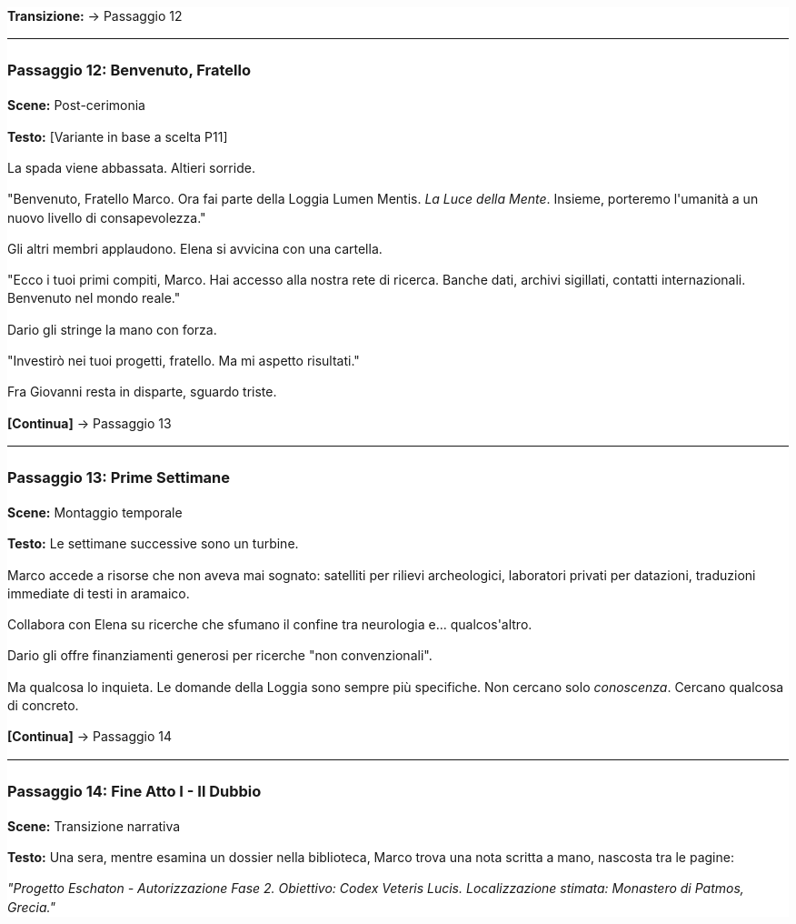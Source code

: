 **Transizione:** → Passaggio 12

---

### Passaggio 12: Benvenuto, Fratello
**Scene:** Post-cerimonia

**Testo:**
[Variante in base a scelta P11]

La spada viene abbassata. Altieri sorride.

"Benvenuto, Fratello Marco. Ora fai parte della Loggia Lumen Mentis. *La Luce della Mente*. Insieme, porteremo l'umanità a un nuovo livello di consapevolezza."

Gli altri membri applaudono. Elena si avvicina con una cartella.

"Ecco i tuoi primi compiti, Marco. Hai accesso alla nostra rete di ricerca. Banche dati, archivi sigillati, contatti internazionali. Benvenuto nel mondo reale."

Dario gli stringe la mano con forza.

"Investirò nei tuoi progetti, fratello. Ma mi aspetto risultati."

Fra Giovanni resta in disparte, sguardo triste.

**[Continua]** → Passaggio 13

---

### Passaggio 13: Prime Settimane
**Scene:** Montaggio temporale

**Testo:**
Le settimane successive sono un turbine.

Marco accede a risorse che non aveva mai sognato: satelliti per rilievi archeologici, laboratori privati per datazioni, traduzioni immediate di testi in aramaico.

Collabora con Elena su ricerche che sfumano il confine tra neurologia e... qualcos'altro.

Dario gli offre finanziamenti generosi per ricerche "non convenzionali".

Ma qualcosa lo inquieta. Le domande della Loggia sono sempre più specifiche. Non cercano solo *conoscenza*. Cercano qualcosa di concreto.

**[Continua]** → Passaggio 14

---

### Passaggio 14: Fine Atto I - Il Dubbio
**Scene:** Transizione narrativa

**Testo:**
Una sera, mentre esamina un dossier nella biblioteca, Marco trova una nota scritta a mano, nascosta tra le pagine:

*"Progetto Eschaton - Autorizzazione Fase 2. Obiettivo: Codex Veteris Lucis. Localizzazione stimata: Monastero di Patmos, Grecia."*
